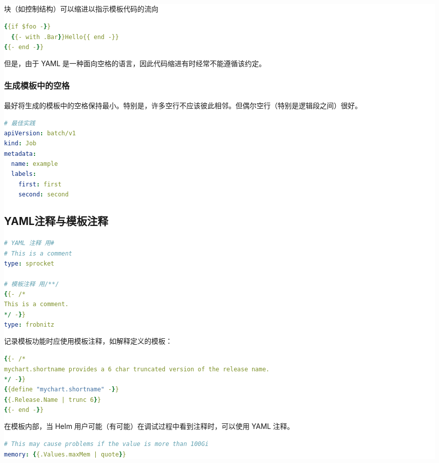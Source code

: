 块（如控制结构）可以缩进以指示模板代码的流向

```yaml
{{if $foo -}}
  {{- with .Bar}}Hello{{ end -}}
{{- end -}}
```

但是，由于 YAML 是一种面向空格的语言，因此代码缩进有时经常不能遵循该约定。

### 生成模板中的空格

最好将生成的模板中的空格保持最小。特别是，许多空行不应该彼此相邻。但偶尔空行（特别是逻辑段之间）很好。

```yaml
# 最佳实践
apiVersion: batch/v1
kind: Job
metadata:
  name: example
  labels:
    first: first
    second: second
```

## YAML注释与模板注释

```yaml
# YAML 注释 用#
# This is a comment
type: sprocket

# 模板注释 用/**/
{{- /*
This is a comment.
*/ -}}
type: frobnitz
```

记录模板功能时应使用模板注释，如解释定义的模板：

```yaml
{{- /*
mychart.shortname provides a 6 char truncated version of the release name.
*/ -}}
{{define "mychart.shortname" -}}
{{.Release.Name | trunc 6}}
{{- end -}}
```

在模板内部，当 Helm 用户可能（有可能）在调试过程中看到注释时，可以使用 YAML 注释。

```yaml
# This may cause problems if the value is more than 100Gi
memory: {{.Values.maxMem | quote}}
```
